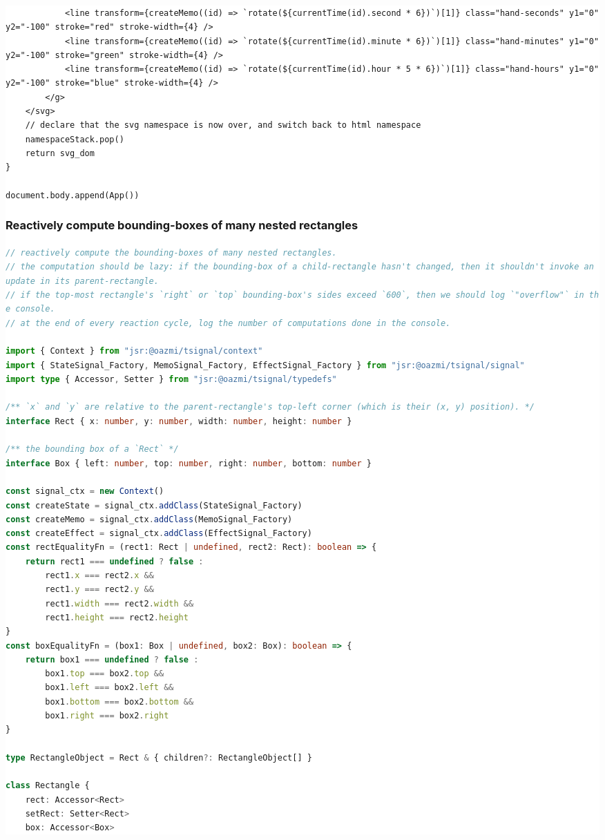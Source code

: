 ```tsx
			<line transform={createMemo((id) => `rotate(${currentTime(id).second * 6})`)[1]} class="hand-seconds" y1="0" y2="-100" stroke="red" stroke-width={4} />
			<line transform={createMemo((id) => `rotate(${currentTime(id).minute * 6})`)[1]} class="hand-minutes" y1="0" y2="-100" stroke="green" stroke-width={4} />
			<line transform={createMemo((id) => `rotate(${currentTime(id).hour * 5 * 6})`)[1]} class="hand-hours" y1="0" y2="-100" stroke="blue" stroke-width={4} />
		</g>
	</svg>
	// declare that the svg namespace is now over, and switch back to html namespace
	namespaceStack.pop()
	return svg_dom
}

document.body.append(App())
```

### Reactively compute bounding-boxes of many nested rectangles
```ts
// reactively compute the bounding-boxes of many nested rectangles.
// the computation should be lazy: if the bounding-box of a child-rectangle hasn't changed, then it shouldn't invoke an update in its parent-rectangle.
// if the top-most rectangle's `right` or `top` bounding-box's sides exceed `600`, then we should log `"overflow"` in the console.
// at the end of every reaction cycle, log the number of computations done in the console.

import { Context } from "jsr:@oazmi/tsignal/context"
import { StateSignal_Factory, MemoSignal_Factory, EffectSignal_Factory } from "jsr:@oazmi/tsignal/signal"
import type { Accessor, Setter } from "jsr:@oazmi/tsignal/typedefs"

/** `x` and `y` are relative to the parent-rectangle's top-left corner (which is their (x, y) position). */
interface Rect { x: number, y: number, width: number, height: number }

/** the bounding box of a `Rect` */
interface Box { left: number, top: number, right: number, bottom: number }

const signal_ctx = new Context()
const createState = signal_ctx.addClass(StateSignal_Factory)
const createMemo = signal_ctx.addClass(MemoSignal_Factory)
const createEffect = signal_ctx.addClass(EffectSignal_Factory)
const rectEqualityFn = (rect1: Rect | undefined, rect2: Rect): boolean => {
	return rect1 === undefined ? false :
		rect1.x === rect2.x &&
		rect1.y === rect2.y &&
		rect1.width === rect2.width &&
		rect1.height === rect2.height
}
const boxEqualityFn = (box1: Box | undefined, box2: Box): boolean => {
	return box1 === undefined ? false :
		box1.top === box2.top &&
		box1.left === box2.left &&
		box1.bottom === box2.bottom &&
		box1.right === box2.right
}

type RectangleObject = Rect & { children?: RectangleObject[] }

class Rectangle {
	rect: Accessor<Rect>
	setRect: Setter<Rect>
	box: Accessor<Box>
```